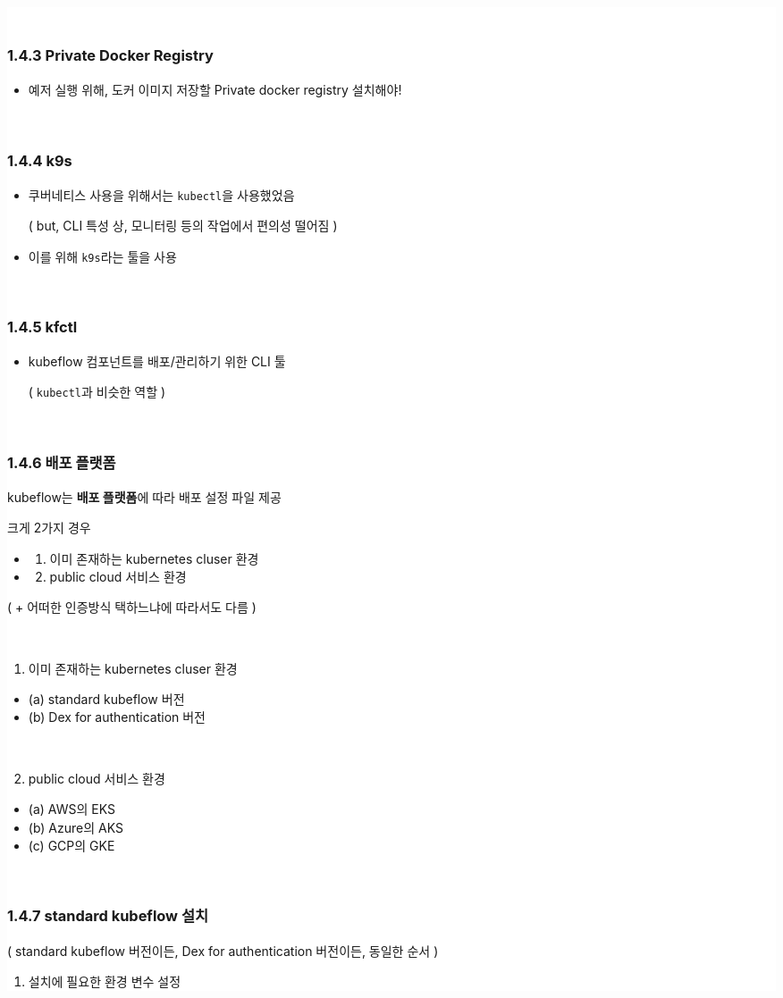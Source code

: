 <br>

### 1.4.3 Private Docker Registry

- 예저 실행 위해, 도커 이미지 저장할 Private docker registry 설치해야!

<br>

### 1.4.4 k9s

- 쿠버네티스 사용을 위해서는 `kubectl`을 사용했었음

  ( but, CLI 특성 상, 모니터링 등의 작업에서 편의성 떨어짐 )

- 이를 위해 `k9s`라는 툴을 사용

<br>

### 1.4.5 kfctl

- kubeflow 컴포넌트를 배포/관리하기 위한 CLI 툴

  ( `kubectl`과 비슷한 역할 )

<br>

### 1.4.6 배포 플랫폼

kubeflow는 **배포 플랫폼**에 따라 배포 설정 파일 제공

크게 2가지 경우

- 1) 이미 존재하는 kubernetes cluser 환경
- 2) public cloud 서비스 환경

( + 어떠한 인증방식 택하느냐에 따라서도 다름 )

<br>

1) 이미 존재하는 kubernetes cluser 환경

- (a) standard kubeflow 버전
- (b) Dex for authentication 버전

<br>

2) public cloud 서비스 환경

- (a) AWS의 EKS
- (b) Azure의 AKS
- (c) GCP의 GKE

<br>

### 1.4.7 standard kubeflow 설치

( standard kubeflow 버전이든, Dex for authentication 버전이든, 동일한 순서 )

1. 설치에 필요한 환경 변수 설정

